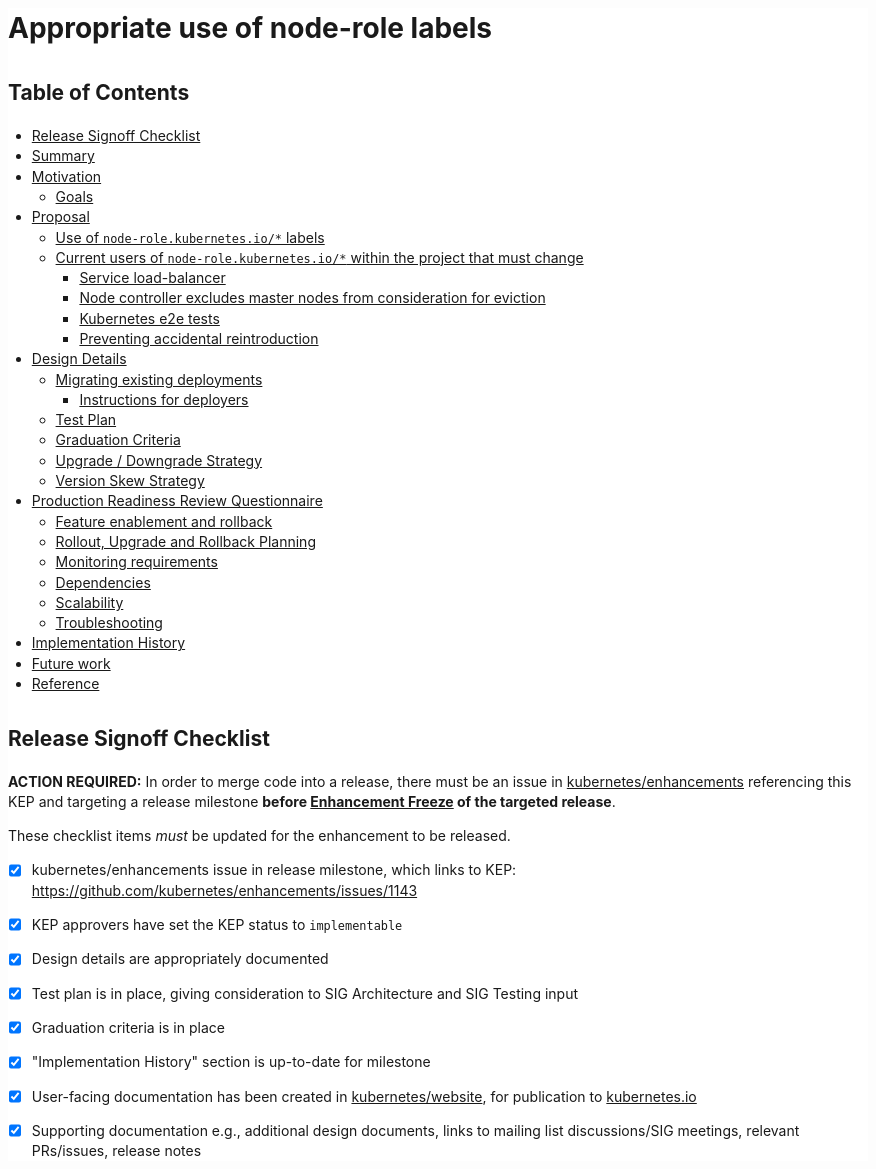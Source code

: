 # Appropriate use of node-role labels

## Table of Contents


- [Release Signoff Checklist](#release-signoff-checklist)
- [Summary](#summary)
- [Motivation](#motivation)
  - [Goals](#goals)
- [Proposal](#proposal)
  - [Use of <code>node-role.kubernetes.io/*</code> labels](#use-of--labels)
  - [Current users of <code>node-role.kubernetes.io/*</code> within the project that must change](#current-users-of--within-the-project-that-must-change)
    - [Service load-balancer](#service-load-balancer)
    - [Node controller excludes master nodes from consideration for eviction](#node-controller-excludes-master-nodes-from-consideration-for-eviction)
    - [Kubernetes e2e tests](#kubernetes-e2e-tests)
    - [Preventing accidental reintroduction](#preventing-accidental-reintroduction)
- [Design Details](#design-details)
  - [Migrating existing deployments](#migrating-existing-deployments)
    - [Instructions for deployers](#instructions-for-deployers)
  - [Test Plan](#test-plan)
  - [Graduation Criteria](#graduation-criteria)
  - [Upgrade / Downgrade Strategy](#upgrade--downgrade-strategy)
  - [Version Skew Strategy](#version-skew-strategy)
- [Production Readiness Review Questionnaire](#production-readiness-review-questionnaire)
  - [Feature enablement and rollback](#feature-enablement-and-rollback)
  - [Rollout, Upgrade and Rollback Planning](#rollout-upgrade-and-rollback-planning)
  - [Monitoring requirements](#monitoring-requirements)
  - [Dependencies](#dependencies)
  - [Scalability](#scalability)
  - [Troubleshooting](#troubleshooting)
- [Implementation History](#implementation-history)
- [Future work](#future-work)
- [Reference](#reference)


## Release Signoff Checklist

**ACTION REQUIRED:** In order to merge code into a release, there must be an issue in [kubernetes/enhancements] referencing this KEP and targeting a release milestone **before [Enhancement Freeze](https://github.com/kubernetes/sig-release/tree/master/releases) of the targeted release**.

These checklist items _must_ be updated for the enhancement to be released.

- [x] kubernetes/enhancements issue in release milestone, which links to KEP: https://github.com/kubernetes/enhancements/issues/1143
- [x] KEP approvers have set the KEP status to `implementable`
- [x] Design details are appropriately documented
- [x] Test plan is in place, giving consideration to SIG Architecture and SIG Testing input
- [x] Graduation criteria is in place
- [x] "Implementation History" section is up-to-date for milestone
- [x] User-facing documentation has been created in [kubernetes/website], for publication to [kubernetes.io]
- [x] Supporting documentation e.g., additional design documents, links to mailing list discussions/SIG meetings, relevant PRs/issues, release notes


[kubernetes.io]: https://kubernetes.io/
[kubernetes/enhancements]: https://github.com/kubernetes/enhancements/issues
[kubernetes/kubernetes]: https://github.com/kubernetes/kubernetes
[kubernetes/website]: https://github.com/kubernetes/website